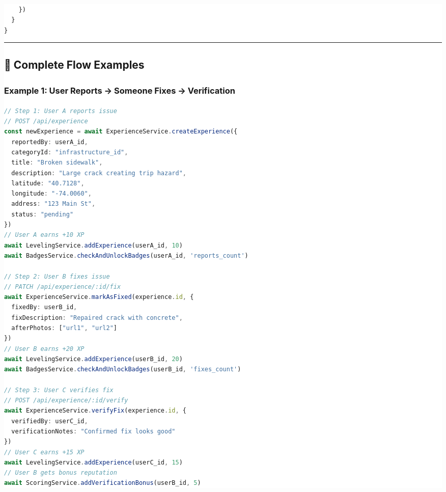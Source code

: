```typescript
    })
  }
}
```

---

## 🔄 Complete Flow Examples

### Example 1: User Reports → Someone Fixes → Verification

```typescript
// Step 1: User A reports issue
// POST /api/experience
const newExperience = await ExperienceService.createExperience({
  reportedBy: userA_id,
  categoryId: "infrastructure_id",
  title: "Broken sidewalk",
  description: "Large crack creating trip hazard",
  latitude: "40.7128",
  longitude: "-74.0060",
  address: "123 Main St",
  status: "pending"
})
// User A earns +10 XP
await LevelingService.addExperience(userA_id, 10)
await BadgesService.checkAndUnlockBadges(userA_id, 'reports_count')

// Step 2: User B fixes issue
// PATCH /api/experience/:id/fix
await ExperienceService.markAsFixed(experience.id, {
  fixedBy: userB_id,
  fixDescription: "Repaired crack with concrete",
  afterPhotos: ["url1", "url2"]
})
// User B earns +20 XP
await LevelingService.addExperience(userB_id, 20)
await BadgesService.checkAndUnlockBadges(userB_id, 'fixes_count')

// Step 3: User C verifies fix
// POST /api/experience/:id/verify
await ExperienceService.verifyFix(experience.id, {
  verifiedBy: userC_id,
  verificationNotes: "Confirmed fix looks good"
})
// User C earns +15 XP
await LevelingService.addExperience(userC_id, 15)
// User B gets bonus reputation
await ScoringService.addVerificationBonus(userB_id, 5)
```
